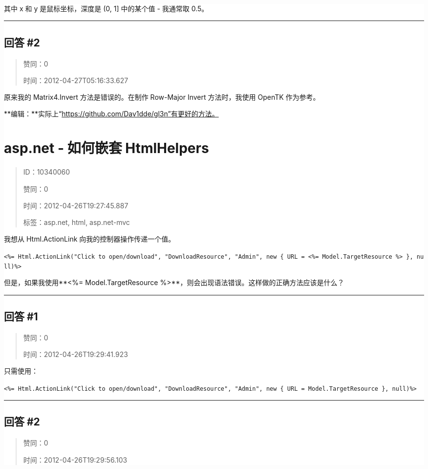 其中 x 和 y 是鼠标坐标，深度是 (0, 1] 中的某个值 - 我通常取 0.5。

* * *

## 回答 #2

> 赞同：0
> 
> 时间：2012-04-27T05:16:33.627

原来我的 Matrix4.Invert 方法是错误的。在制作 Row-Major Invert 方法时，我使用 OpenTK 作为参考。

**编辑：**实际上“https://github.com/Dav1dde/gl3n”有更好的方法。

# asp.net - 如何嵌套 HtmlHelpers

> ID：10340060
> 
> 赞同：0
> 
> 时间：2012-04-26T19:27:45.887
> 
> 标签：asp.net, html, asp.net-mvc

我想从 Html.ActionLink 向我的控制器操作传递一个值。

```
<%= Html.ActionLink("Click to open/download", "DownloadResource", "Admin", new { URL = <%= Model.TargetResource %> }, null)%> 
```

但是，如果我使用**<%= Model.TargetResource %>**，则会出现语法错误。这样做的正确方法应该是什么？

* * *

## 回答 #1

> 赞同：0
> 
> 时间：2012-04-26T19:29:41.923

只需使用：

```
<%= Html.ActionLink("Click to open/download", "DownloadResource", "Admin", new { URL = Model.TargetResource }, null)%> 
```

* * *

## 回答 #2

> 赞同：0
> 
> 时间：2012-04-26T19:29:56.103
